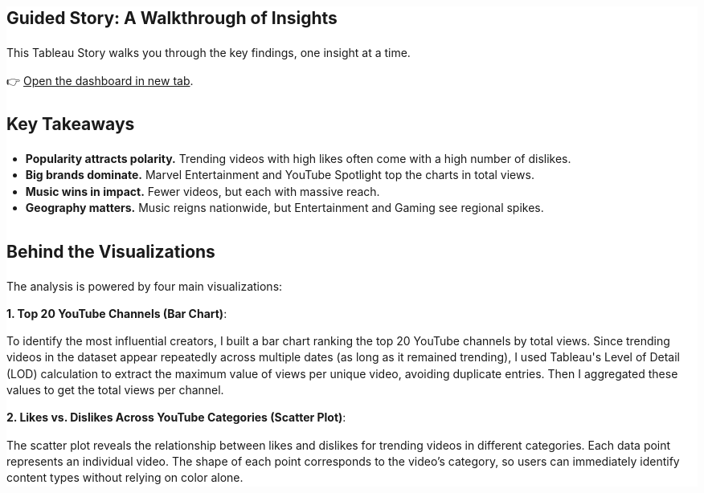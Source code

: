 <iframe 
  src="https://public.tableau.com/views/U_S_YouTubeVideoTrends/U_S_YouTubeVideoTrends?:showVizHome=no&:embed=true" 
  width="1280" 
  height= "725"
  frameborder="0" 
  allowfullscreen>
</iframe>


## Guided Story: A Walkthrough of Insights

This Tableau Story walks you through the key findings, one insight at a time.

👉 <a href="https://public.tableau.com/views/StoryU_S_YouTubeVideoTrends/Story?:showVizHome=no&:embed=true" target="_blank" rel="noopener">Open the dashboard in new tab</a>.

<iframe 
  src="https://public.tableau.com/views/StoryU_S_YouTubeVideoTrends/Story?:showVizHome=no&:embed=true" 
  width="1000" 
  height="827px" 
  frameborder="0" 
  allowfullscreen>
</iframe>


## Key Takeaways

- **Popularity attracts polarity.** Trending videos with high likes often come with a high number of dislikes.
- **Big brands dominate.** Marvel Entertainment and YouTube Spotlight top the charts in total views.
- **Music wins in impact.** Fewer videos, but each with massive reach.
- **Geography matters.** Music reigns nationwide, but Entertainment and Gaming see regional spikes.


## Behind the Visualizations

The analysis is powered by four main visualizations:

**1. Top 20 YouTube Channels (Bar Chart)**:

To identify the most influential creators, I built a bar chart ranking the top 20 YouTube channels by total views. Since trending videos in the dataset appear repeatedly across multiple dates (as long as it remained trending), I used Tableau's Level of Detail (LOD) calculation to extract the maximum value of views per unique video, avoiding duplicate entries. Then I aggregated these values to get the total views per channel.

**2. Likes vs. Dislikes Across YouTube Categories (Scatter Plot)**: 

The scatter plot reveals the relationship between likes and dislikes for trending videos in different categories. Each data point represents an individual video. The shape of each point corresponds to the video’s category, so users can immediately identify content types without relying on color alone.
